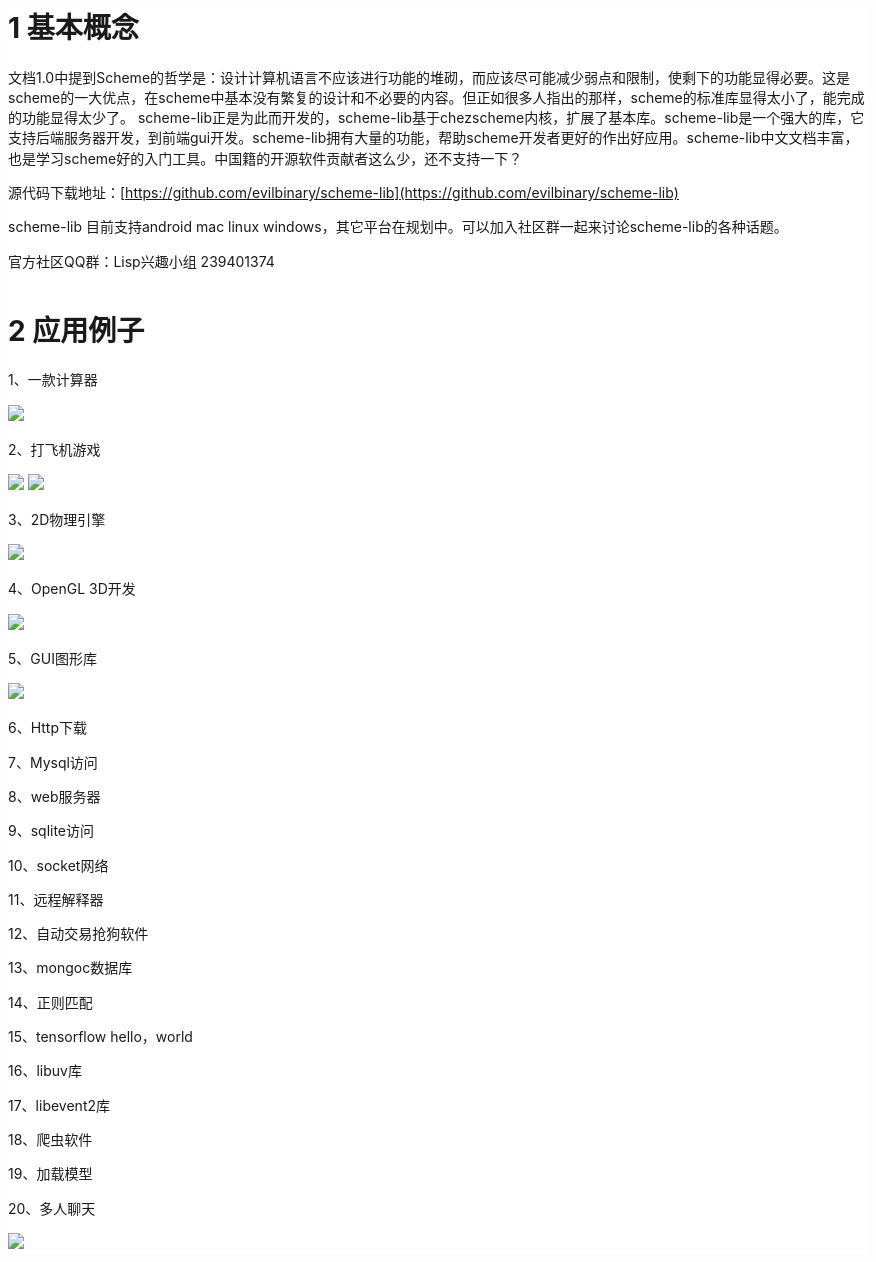 # 1 基本概念
文档1.0中提到Scheme的哲学是：设计计算机语言不应该进行功能的堆砌，而应该尽可能减少弱点和限制，使剩下的功能显得必要。这是scheme的一大优点，在scheme中基本没有繁复的设计和不必要的内容。但正如很多人指出的那样，scheme的标准库显得太小了，能完成的功能显得太少了。
scheme-lib正是为此而开发的，scheme-lib基于chezscheme内核，扩展了基本库。scheme-lib是一个强大的库，它支持后端服务器开发，到前端gui开发。scheme-lib拥有大量的功能，帮助scheme开发者更好的作出好应用。scheme-lib中文文档丰富，也是学习scheme好的入门工具。中国籍的开源软件贡献者这么少，还不支持一下？

源代码下载地址：[https://github.com/evilbinary/scheme-lib](https://github.com/evilbinary/scheme-lib)

scheme-lib 目前支持android mac linux windows，其它平台在规划中。可以加入社区群一起来讨论scheme-lib的各种话题。

官方社区QQ群：Lisp兴趣小组 239401374

# 2 应用例子

1、一款计算器

<img src="/img/5223C075-6FAF-4194-B002-DF08B6E1A56C.png" width="400px" />

2、打飞机游戏

<img src="https://raw.githubusercontent.com/evilbinary/scheme-lib/master/data/screenshot/game-demo.png" width="400px" />

<img src="https://raw.githubusercontent.com/evilbinary/scheme-lib/master/data/screenshot/m-game.png" width="350px" />


3、2D物理引擎

<img src="https://raw.githubusercontent.com/evilbinary/scheme-lib/master/data/screenshot/box2d-demo.png" width="400px" />

4、OpenGL 3D开发

<img src="/img/B45C36F2-42DD-426B-A021-87C9AEA351E2.png" width="400px" />


5、GUI图形库

<img src="https://raw.githubusercontent.com/evilbinary/scheme-lib/master/data/screenshot/gui-demo.png" width="400px" />
	
6、Http下载

7、Mysql访问

8、web服务器

9、sqlite访问

10、socket网络

11、远程解释器

12、自动交易抢狗软件

13、mongoc数据库

14、正则匹配

15、tensorflow hello，world

16、libuv库

17、libevent2库

18、爬虫软件

19、加载模型

20、多人聊天

<img src="/img/826F2F50C5F6A92050AF06FDFAD6E28C.jpg" width="400px" />
